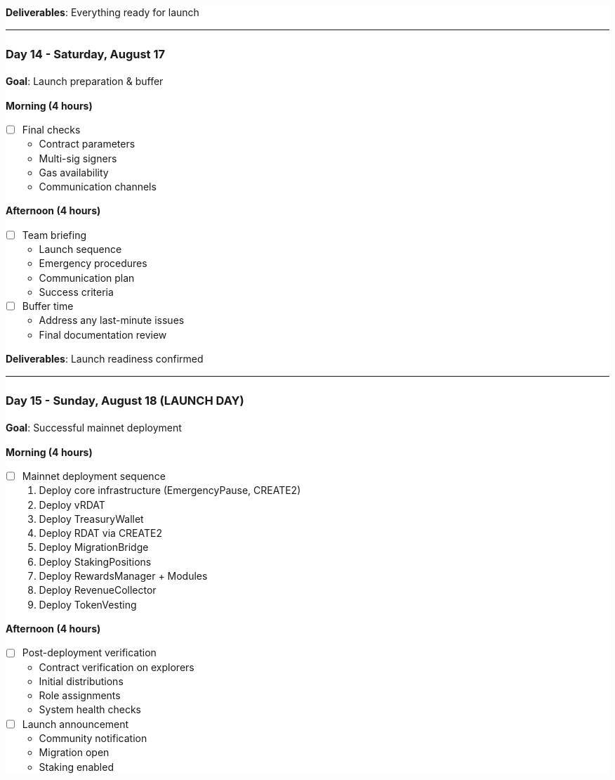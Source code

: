 **Deliverables**: Everything ready for launch

---

### Day 14 - Saturday, August 17
**Goal**: Launch preparation & buffer

**Morning (4 hours)**
- [ ] Final checks
  - Contract parameters
  - Multi-sig signers
  - Gas availability
  - Communication channels

**Afternoon (4 hours)**
- [ ] Team briefing
  - Launch sequence
  - Emergency procedures
  - Communication plan
  - Success criteria
- [ ] Buffer time
  - Address any last-minute issues
  - Final documentation review

**Deliverables**: Launch readiness confirmed

---

### Day 15 - Sunday, August 18 (LAUNCH DAY)
**Goal**: Successful mainnet deployment

**Morning (4 hours)**
- [ ] Mainnet deployment sequence
  1. Deploy core infrastructure (EmergencyPause, CREATE2)
  2. Deploy vRDAT
  3. Deploy TreasuryWallet
  4. Deploy RDAT via CREATE2
  5. Deploy MigrationBridge
  6. Deploy StakingPositions
  7. Deploy RewardsManager + Modules
  8. Deploy RevenueCollector
  9. Deploy TokenVesting

**Afternoon (4 hours)**
- [ ] Post-deployment verification
  - Contract verification on explorers
  - Initial distributions
  - Role assignments
  - System health checks
- [ ] Launch announcement
  - Community notification
  - Migration open
  - Staking enabled
